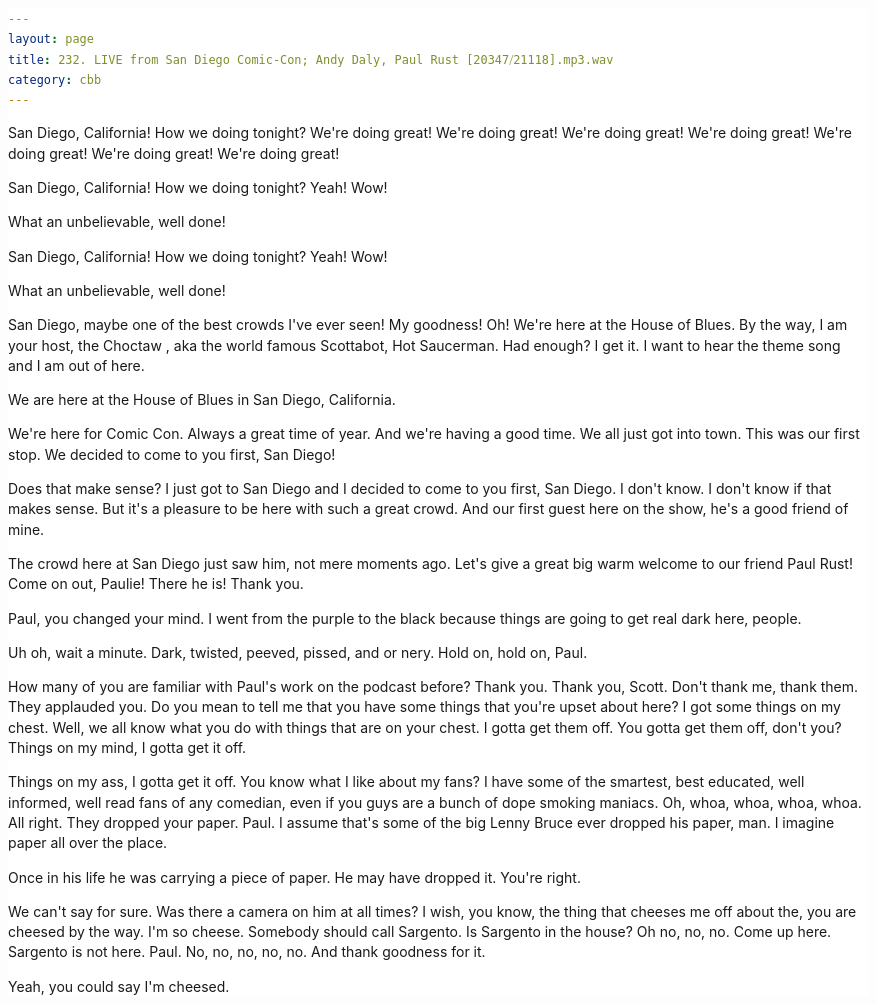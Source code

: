 ```yaml
---
layout: page
title: 232. LIVE from San Diego Comic-Con; Andy Daly, Paul Rust [20347⧸21118].mp3.wav
category: cbb 
---
```


San Diego, California! How we doing tonight? We're doing great! We're doing great! We're doing great! We're doing great! We're doing great! We're doing great! We're doing great!

San Diego, California! How we doing tonight? Yeah! Wow!

What an unbelievable, well done!

San Diego, California! How we doing tonight? Yeah! Wow!

What an unbelievable, well done!

San Diego, maybe one of the best crowds I've ever seen! My goodness! Oh! We're here at the House of Blues. By the way, I am your host, the Choctaw , aka the world famous Scottabot, Hot Saucerman. Had enough? I get it. I want to hear the theme song and I am out of here.

We are here at the House of Blues in San Diego, California.

We're here for Comic Con. Always a great time of year. And we're having a good time. We all just got into town. This was our first stop. We decided to come to you first, San Diego!

Does that make sense? I just got to San Diego and I decided to come to you first, San Diego. I don't know. I don't know if that makes sense. But it's a pleasure to be here with such a great crowd. And our first guest here on the show, he's a good friend of mine.

The crowd here at San Diego just saw him, not mere moments ago. Let's give a great big warm welcome to our friend Paul Rust! Come on out, Paulie! There he is! Thank you.

Paul, you changed your mind. I went from the purple to the black because things are going to get real dark here, people.

Uh oh, wait a minute. Dark, twisted, peeved, pissed, and or nery. Hold on, hold on, Paul.

How many of you are familiar with Paul's work on the podcast before? Thank you. Thank you, Scott. Don't thank me, thank them. They applauded you. Do you mean to tell me that you have some things that you're upset about here? I got some things on my chest. Well, we all know what you do with things that are on your chest. I gotta get them off. You gotta get them off, don't you? Things on my mind, I gotta get it off.

Things on my ass, I gotta get it off. You know what I like about my fans? I have some of the smartest, best educated, well informed, well read fans of any comedian, even if you guys are a bunch of dope smoking maniacs. Oh, whoa, whoa, whoa, whoa. All right. They dropped your paper. Paul. I assume that's some of the big Lenny Bruce ever dropped his paper, man. I imagine paper all over the place.

Once in his life he was carrying a piece of paper. He may have dropped it. You're right.

We can't say for sure. Was there a camera on him at all times? I wish, you know, the thing that cheeses me off about the, you are cheesed by the way. I'm so cheese. Somebody should call Sargento. Is Sargento in the house? Oh no, no, no. Come up here. Sargento is not here. Paul. No, no, no, no, no. And thank goodness for it.

Yeah, you could say I'm cheesed.

